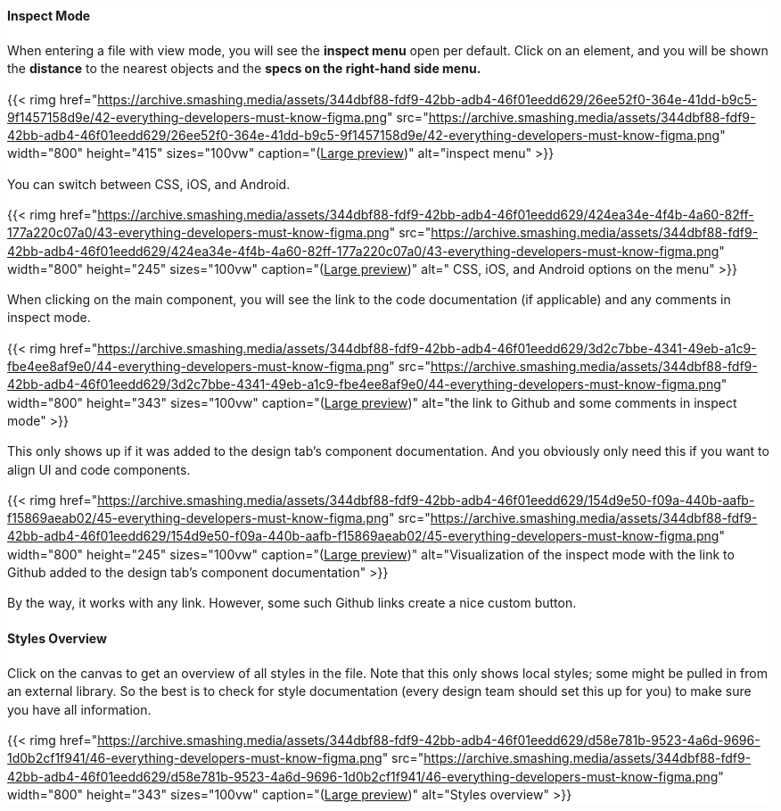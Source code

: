 #### Inspect Mode

When entering a file with view mode, you will see the **inspect menu** open per default. Click on an element, and you will be shown the **distance** to the nearest objects and the **specs on the right-hand side menu.**

{{< rimg href="https://archive.smashing.media/assets/344dbf88-fdf9-42bb-adb4-46f01eedd629/26ee52f0-364e-41dd-b9c5-9f1457158d9e/42-everything-developers-must-know-figma.png" src="https://archive.smashing.media/assets/344dbf88-fdf9-42bb-adb4-46f01eedd629/26ee52f0-364e-41dd-b9c5-9f1457158d9e/42-everything-developers-must-know-figma.png" width="800" height="415" sizes="100vw" caption="(<a href='https://archive.smashing.media/assets/344dbf88-fdf9-42bb-adb4-46f01eedd629/26ee52f0-364e-41dd-b9c5-9f1457158d9e/42-everything-developers-must-know-figma.png'>Large preview</a>)" alt="inspect menu" >}}

You can switch between CSS, iOS, and Android.

{{< rimg href="https://archive.smashing.media/assets/344dbf88-fdf9-42bb-adb4-46f01eedd629/424ea34e-4f4b-4a60-82ff-177a220c07a0/43-everything-developers-must-know-figma.png" src="https://archive.smashing.media/assets/344dbf88-fdf9-42bb-adb4-46f01eedd629/424ea34e-4f4b-4a60-82ff-177a220c07a0/43-everything-developers-must-know-figma.png" width="800" height="245" sizes="100vw" caption="(<a href='https://archive.smashing.media/assets/344dbf88-fdf9-42bb-adb4-46f01eedd629/424ea34e-4f4b-4a60-82ff-177a220c07a0/43-everything-developers-must-know-figma.png'>Large preview</a>)" alt=" CSS, iOS, and Android options on the menu" >}}

When clicking on the main component, you will see the link to the code documentation (if applicable) and any comments in inspect mode.

{{< rimg href="https://archive.smashing.media/assets/344dbf88-fdf9-42bb-adb4-46f01eedd629/3d2c7bbe-4341-49eb-a1c9-fbe4ee8af9e0/44-everything-developers-must-know-figma.png" src="https://archive.smashing.media/assets/344dbf88-fdf9-42bb-adb4-46f01eedd629/3d2c7bbe-4341-49eb-a1c9-fbe4ee8af9e0/44-everything-developers-must-know-figma.png" width="800" height="343" sizes="100vw" caption="(<a href='https://archive.smashing.media/assets/344dbf88-fdf9-42bb-adb4-46f01eedd629/3d2c7bbe-4341-49eb-a1c9-fbe4ee8af9e0/44-everything-developers-must-know-figma.png'>Large preview</a>)" alt="the link to Github and some comments in inspect mode" >}}

This only shows up if it was added to the design tab’s component documentation. And you obviously only need this if you want to align UI and code components.

{{< rimg href="https://archive.smashing.media/assets/344dbf88-fdf9-42bb-adb4-46f01eedd629/154d9e50-f09a-440b-aafb-f15869aeab02/45-everything-developers-must-know-figma.png" src="https://archive.smashing.media/assets/344dbf88-fdf9-42bb-adb4-46f01eedd629/154d9e50-f09a-440b-aafb-f15869aeab02/45-everything-developers-must-know-figma.png" width="800" height="245" sizes="100vw" caption="(<a href='https://archive.smashing.media/assets/344dbf88-fdf9-42bb-adb4-46f01eedd629/154d9e50-f09a-440b-aafb-f15869aeab02/45-everything-developers-must-know-figma.png'>Large preview</a>)" alt="Visualization of the inspect mode with the link to Github added to the design tab’s component documentation" >}}

By the way, it works with any link. However, some such Github links create a nice custom button.

#### Styles Overview

Click on the canvas to get an overview of all styles in the file. Note that this only shows local styles; some might be pulled in from an external library. So the best is to check for style documentation (every design team should set this up for you) to make sure you have all information.

{{< rimg href="https://archive.smashing.media/assets/344dbf88-fdf9-42bb-adb4-46f01eedd629/d58e781b-9523-4a6d-9696-1d0b2cf1f941/46-everything-developers-must-know-figma.png" src="https://archive.smashing.media/assets/344dbf88-fdf9-42bb-adb4-46f01eedd629/d58e781b-9523-4a6d-9696-1d0b2cf1f941/46-everything-developers-must-know-figma.png" width="800" height="343" sizes="100vw" caption="(<a href='https://archive.smashing.media/assets/344dbf88-fdf9-42bb-adb4-46f01eedd629/d58e781b-9523-4a6d-9696-1d0b2cf1f941/46-everything-developers-must-know-figma.png'>Large preview</a>)" alt="Styles overview" >}}

